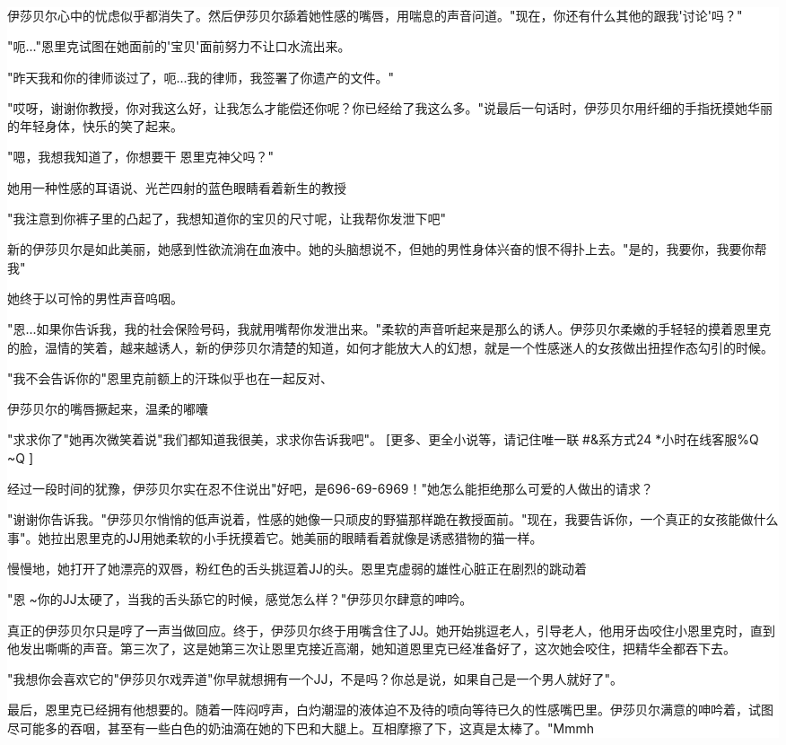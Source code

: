 伊莎贝尔心中的忧虑似乎都消失了。然后伊莎贝尔舔着她性感的嘴唇，用喘息的声音问道。"现在，你还有什么其他的跟我'讨论'吗？"



"呃..."恩里克试图在她面前的'宝贝'面前努力不让口水流出来。



"昨天我和你的律师谈过了，呃...我的律师，我签署了你遗产的文件。"



"哎呀，谢谢你教授，你对我这么好，让我怎么才能偿还你呢？你已经给了我这么多。"说最后一句话时，伊莎贝尔用纤细的手指抚摸她华丽的年轻身体，快乐的笑了起来。



"嗯，我想我知道了，你想要干 恩里克神父吗？"

她用一种性感的耳语说、光芒四射的蓝色眼睛看着新生的教授

"我注意到你裤子里的凸起了，我想知道你的宝贝的尺寸呢，让我帮你发泄下吧"



新的伊莎贝尔是如此美丽，她感到性欲流淌在血液中。她的头脑想说不，但她的男性身体兴奋的恨不得扑上去。"是的，我要你，我要你帮我"

她终于以可怜的男性声音呜咽。



"恩...如果你告诉我，我的社会保险号码，我就用嘴帮你发泄出来。"柔软的声音听起来是那么的诱人。伊莎贝尔柔嫩的手轻轻的摸着恩里克的脸，温情的笑着，越来越诱人，新的伊莎贝尔清楚的知道，如何才能放大人的幻想，就是一个性感迷人的女孩做出扭捏作态勾引的时候。



"我不会告诉你的"恩里克前额上的汗珠似乎也在一起反对、



伊莎贝尔的嘴唇撅起来，温柔的嘟囔

"求求你了"她再次微笑着说"我们都知道我很美，求求你告诉我吧"。 [更多、更全小说等，请记住唯一联 #&系方式24 *小时在线客服%Q ~Q ]



经过一段时间的犹豫，伊莎贝尔实在忍不住说出"好吧，是696-69-6969！"她怎么能拒绝那么可爱的人做出的请求？



"谢谢你告诉我。"伊莎贝尔悄悄的低声说着，性感的她像一只顽皮的野猫那样跪在教授面前。"现在，我要告诉你，一个真正的女孩能做什么事"。她拉出恩里克的JJ用她柔软的小手抚摸着它。她美丽的眼睛看着就像是诱惑猎物的猫一样。



慢慢地，她打开了她漂亮的双唇，粉红色的舌头挑逗着JJ的头。恩里克虚弱的雄性心脏正在剧烈的跳动着



"恩 ~你的JJ太硬了，当我的舌头舔它的时候，感觉怎么样？"伊莎贝尔肆意的呻吟。



真正的伊莎贝尔只是哼了一声当做回应。终于，伊莎贝尔终于用嘴含住了JJ。她开始挑逗老人，引导老人，他用牙齿咬住小恩里克时，直到他发出嘶嘶的声音。第三次了，这是她第三次让恩里克接近高潮，她知道恩里克已经准备好了，这次她会咬住，把精华全都吞下去。



"我想你会喜欢它的"伊莎贝尔戏弄道"你早就想拥有一个JJ，不是吗？你总是说，如果自己是一个男人就好了"。



最后，恩里克已经拥有他想要的。随着一阵闷哼声，白灼潮湿的液体迫不及待的喷向等待已久的性感嘴巴里。伊莎贝尔满意的呻吟着，试图尽可能多的吞咽，甚至有一些白色的奶油滴在她的下巴和大腿上。互相摩擦了下，这真是太棒了。"Mmmh
